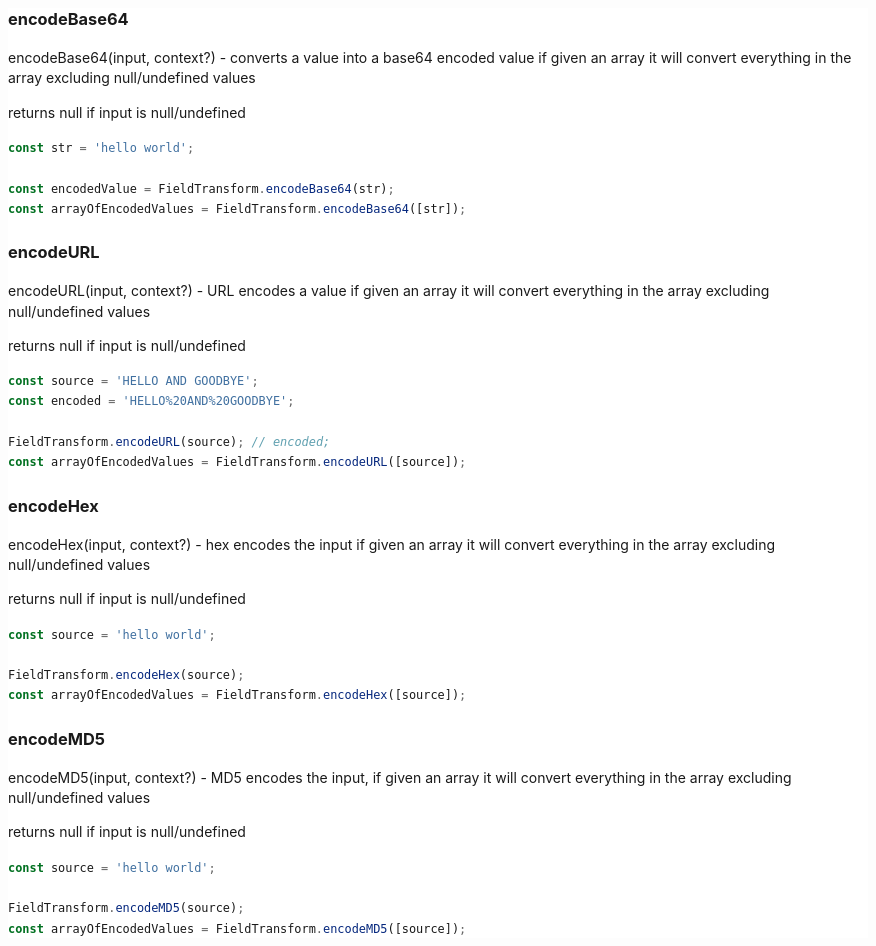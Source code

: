 
### encodeBase64

encodeBase64(input, context?) - converts a value into a base64 encoded value
if given an array it will convert everything in the array excluding null/undefined values

returns null if input is null/undefined

```javascript
const str = 'hello world';

const encodedValue = FieldTransform.encodeBase64(str);
const arrayOfEncodedValues = FieldTransform.encodeBase64([str]);
```

### encodeURL

encodeURL(input, context?) - URL encodes a value
if given an array it will convert everything in the array excluding null/undefined values

returns null if input is null/undefined

```javascript
const source = 'HELLO AND GOODBYE';
const encoded = 'HELLO%20AND%20GOODBYE';

FieldTransform.encodeURL(source); // encoded;
const arrayOfEncodedValues = FieldTransform.encodeURL([source]);
```

### encodeHex

encodeHex(input, context?) - hex encodes the input
if given an array it will convert everything in the array excluding null/undefined values

returns null if input is null/undefined

```javascript
const source = 'hello world';

FieldTransform.encodeHex(source);
const arrayOfEncodedValues = FieldTransform.encodeHex([source]);
```

### encodeMD5

encodeMD5(input, context?) - MD5 encodes the input, if given an array it will convert everything in the array excluding null/undefined values

returns null if input is null/undefined

```javascript
const source = 'hello world';

FieldTransform.encodeMD5(source);
const arrayOfEncodedValues = FieldTransform.encodeMD5([source]);
```
